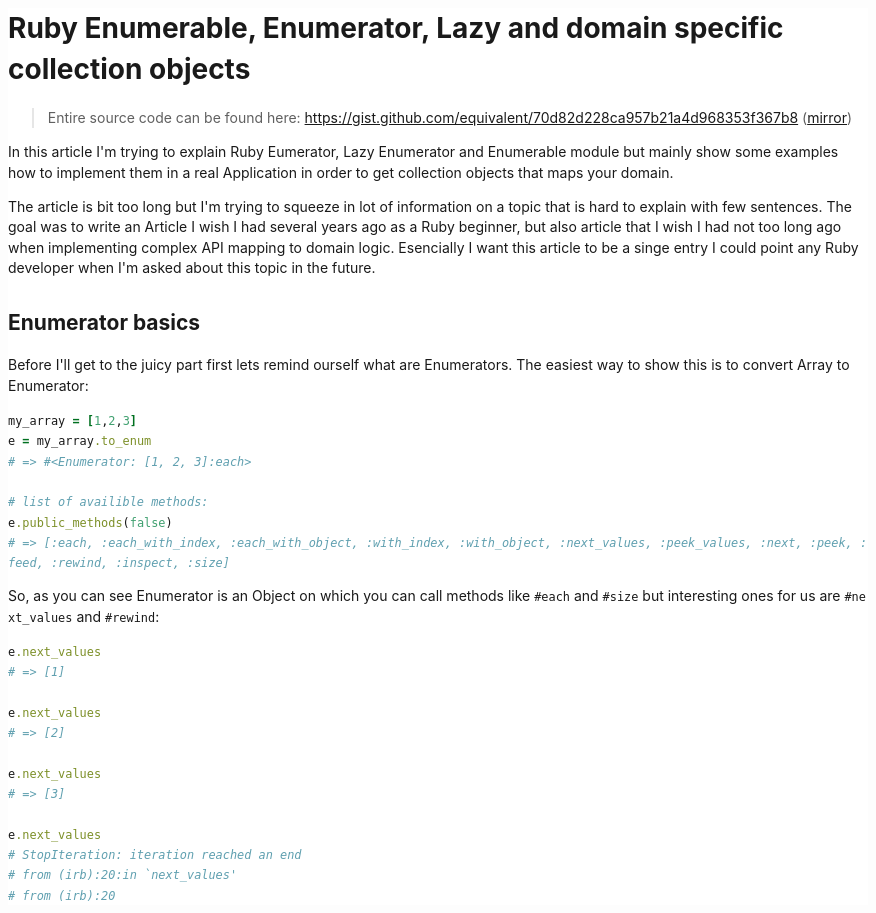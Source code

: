 # Ruby Enumerable, Enumerator, Lazy and domain specific collection objects

> Entire source code can be found here: https://gist.github.com/equivalent/70d82d228ca957b21a4d968353f367b8 ([mirror](https://github.com/equivalent/scrapbook2/blob/master/archive/blogs_gist/enumerables_enumerators_and_lazynes.rb))

In this article I'm trying to explain Ruby Eumerator, Lazy Enumerator and Enumerable
module but mainly show some examples how to implement them in a real Application
in order to get collection objects that maps your domain.

The article is bit too long but I'm trying to squeeze in lot of
information on a topic that is hard to explain with few sentences. The
 goal was to write an Article I wish I had several years ago as a
Ruby beginner, but also article that I wish I had not too long
ago when implementing complex API mapping to domain logic. Esencially I
want this article to be a singe entry I could point any Ruby developer when I'm
asked about this topic in the future.

## Enumerator basics

Before I'll get to the juicy part first lets remind ourself what are Enumerators.
The easiest way to show this is to convert Array to Enumerator:

```ruby
my_array = [1,2,3]
e = my_array.to_enum
# => #<Enumerator: [1, 2, 3]:each>

# list of availible methods:
e.public_methods(false)
# => [:each, :each_with_index, :each_with_object, :with_index, :with_object, :next_values, :peek_values, :next, :peek, :feed, :rewind, :inspect, :size]
```

So, as you can see Enumerator is an Object on which you can call methods
like `#each` and `#size` but interesting ones for us are `#next_values` and
`#rewind`:

```ruby
e.next_values
# => [1]

e.next_values
# => [2]

e.next_values
# => [3]

e.next_values
# StopIteration: iteration reached an end
# from (irb):20:in `next_values'
# from (irb):20
```
